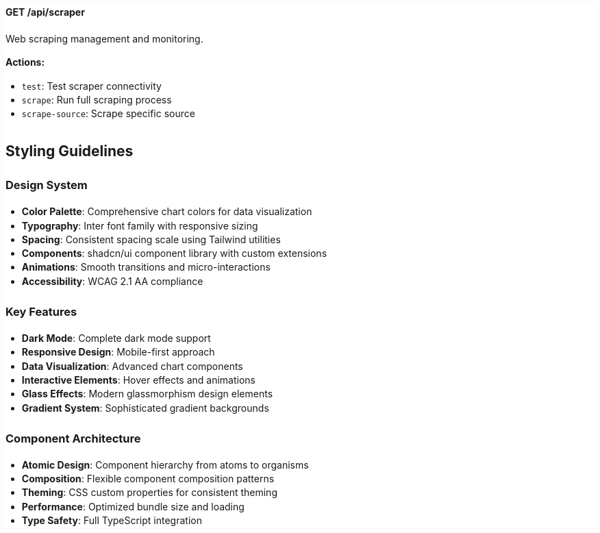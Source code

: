 #### GET /api/scraper
Web scraping management and monitoring.

**Actions:**
- `test`: Test scraper connectivity
- `scrape`: Run full scraping process
- `scrape-source`: Scrape specific source

## Styling Guidelines

### Design System
- **Color Palette**: Comprehensive chart colors for data visualization
- **Typography**: Inter font family with responsive sizing
- **Spacing**: Consistent spacing scale using Tailwind utilities
- **Components**: shadcn/ui component library with custom extensions
- **Animations**: Smooth transitions and micro-interactions
- **Accessibility**: WCAG 2.1 AA compliance

### Key Features
- **Dark Mode**: Complete dark mode support
- **Responsive Design**: Mobile-first approach
- **Data Visualization**: Advanced chart components
- **Interactive Elements**: Hover effects and animations
- **Glass Effects**: Modern glassmorphism design elements
- **Gradient System**: Sophisticated gradient backgrounds

### Component Architecture
- **Atomic Design**: Component hierarchy from atoms to organisms
- **Composition**: Flexible component composition patterns
- **Theming**: CSS custom properties for consistent theming
- **Performance**: Optimized bundle size and loading
- **Type Safety**: Full TypeScript integration
